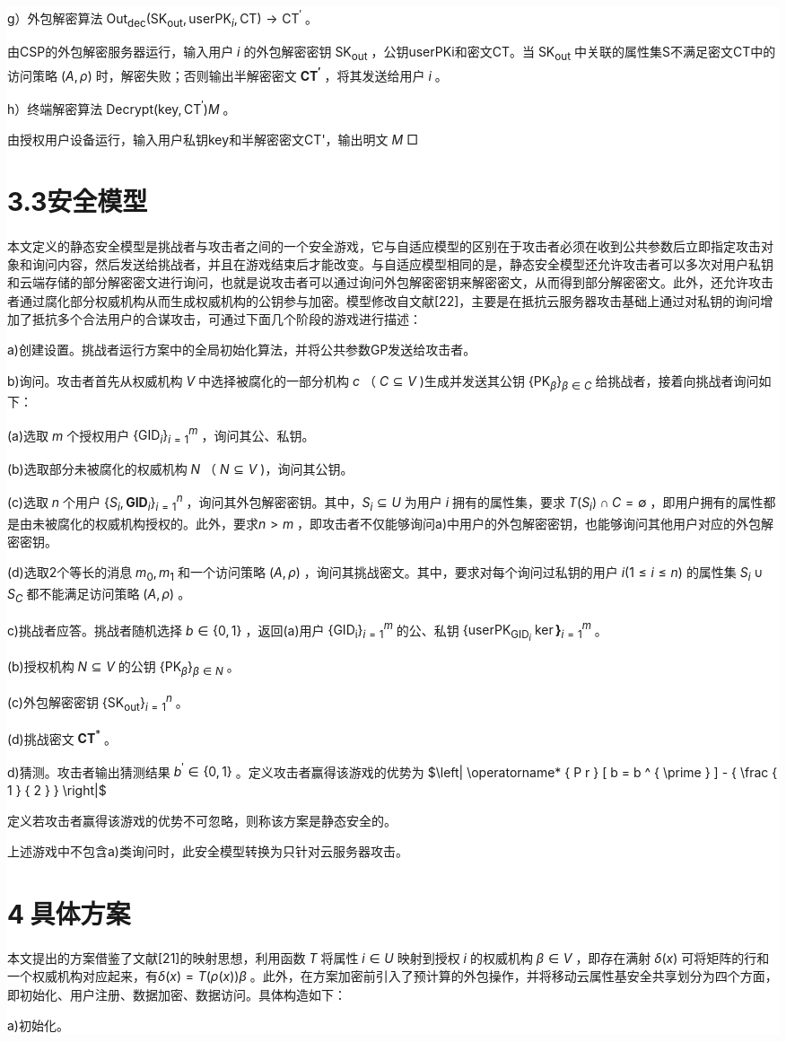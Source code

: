 g）外包解密算法 $\mathrm { O u t } _ { \mathrm { d e c } } ( \mathrm { S K } _ { \mathrm { o u t } } , \mathrm { u s e r P K } _ { i } , \mathrm { C T } ) \to \mathrm { C T } ^ { \prime }$ 。

由CSP的外包解密服务器运行，输入用户 $i$ 的外包解密密钥 $\mathrm { S K _ { o u t } }$ ，公钥userPKi和密文CT。当 $\mathrm { S K _ { o u t } }$ 中关联的属性集S不满足密文CT中的访问策略 $( A , \rho )$ 时，解密失败；否则输出半解密密文 $\mathbf { C T ^ { \prime } }$ ，将其发送给用户 $i$ 。

h）终端解密算法 $\mathrm { D e c r y p t } ( \mathrm { k e y } , \mathrm { C T } ^ { \prime } )  M$ 。

由授权用户设备运行，输入用户私钥key和半解密密文CT'，输出明文 $M$ □

# 3.3安全模型

本文定义的静态安全模型是挑战者与攻击者之间的一个安全游戏，它与自适应模型的区别在于攻击者必须在收到公共参数后立即指定攻击对象和询问内容，然后发送给挑战者，并且在游戏结束后才能改变。与自适应模型相同的是，静态安全模型还允许攻击者可以多次对用户私钥和云端存储的部分解密密文进行询问，也就是说攻击者可以通过询问外包解密密钥来解密密文，从而得到部分解密密文。此外，还允许攻击者通过腐化部分权威机构从而生成权威机构的公钥参与加密。模型修改自文献[22]，主要是在抵抗云服务器攻击基础上通过对私钥的询问增加了抵抗多个合法用户的合谋攻击，可通过下面几个阶段的游戏进行描述：

a)创建设置。挑战者运行方案中的全局初始化算法，并将公共参数GP发送给攻击者。

b)询问。攻击者首先从权威机构 $V$ 中选择被腐化的一部分机构 $c$ （ $C \subseteq V$ )生成并发送其公钥 $\{ \mathrm { P K } _ { \beta } \} _ { \beta \in C }$ 给挑战者，接着向挑战者询问如下：

(a)选取 $m$ 个授权用户 $\left\{ \mathrm { G I D } _ { i } \right\} _ { i = 1 } ^ { m }$ ，询问其公、私钥。

(b)选取部分未被腐化的权威机构 $N$ （ $N \subseteq V$ )，询问其公钥。

(c)选取 $n$ 个用户 $\{ S _ { i } , \mathbf { G I D } _ { i } \} _ { i = 1 } ^ { n }$ ，询问其外包解密密钥。其中，$S _ { i } \subseteq U$ 为用户 $i$ 拥有的属性集，要求 $T ( S _ { i } ) \cap C = \emptyset$ ，即用户拥有的属性都是由未被腐化的权威机构授权的。此外，要求$n > m$ ，即攻击者不仅能够询问a)中用户的外包解密密钥，也能够询问其他用户对应的外包解密密钥。

(d)选取2个等长的消息 ${ m _ { 0 } , m _ { 1 } }$ 和一个访问策略 $( A , \rho )$ ，询问其挑战密文。其中，要求对每个询问过私钥的用户 $i ( 1 \leq i \leq n )$ 的属性集 $S _ { i } \cup S _ { C }$ 都不能满足访问策略 $( A , \rho )$ 。

c)挑战者应答。挑战者随机选择 $b \in \{ 0 , 1 \}$ ，返回(a)用户 $\{ \mathrm { G I D } _ { \mathrm { i } } \} _ { i = 1 } ^ { m }$ 的公、私钥 $\{ \mathrm { u s e r P K } _ { \mathrm { G I D } _ { i } }$ $\ker \mathbf  \} _ { i = 1 } ^ { m }$ 。

(b)授权机构 $N \subseteq V$ 的公钥 $\{ \mathrm { P K } _ { \beta } \} _ { \beta \in N }$ 。

(c)外包解密密钥 $\{ \mathrm { S K } _ { \mathrm { o u t } } \} _ { i = 1 } ^ { n }$ 。

(d)挑战密文 $\mathbf { C } \mathbf { T } ^ { * }$ 。

d)猜测。攻击者输出猜测结果 $b ^ { \prime } \in \{ 0 , 1 \}$ 。定义攻击者赢得该游戏的优势为 $\left| \operatorname* { P r } [ b = b ^ { \prime } ] - { \frac { 1 } { 2 } } \right|$

定义若攻击者赢得该游戏的优势不可忽略，则称该方案是静态安全的。

上述游戏中不包含a)类询问时，此安全模型转换为只针对云服务器攻击。

# 4 具体方案

本文提出的方案借鉴了文献[21]的映射思想，利用函数 $T$ 将属性 $i \in U$ 映射到授权 $i$ 的权威机构 $\beta \in V$ ，即存在满射 $\delta ( x )$ 可将矩阵的行和一个权威机构对应起来，有$\delta ( x ) = T ( \rho ( x ) )  \beta$ 。此外，在方案加密前引入了预计算的外包操作，并将移动云属性基安全共享划分为四个方面，即初始化、用户注册、数据加密、数据访问。具体构造如下：

a)初始化。
